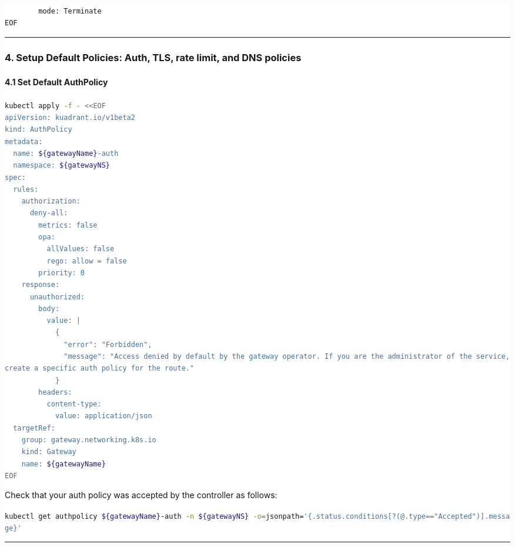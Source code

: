 ```sh
        mode: Terminate
EOF
```
<hr>

### 4. Setup Default Policies: Auth, TLS, rate limit, and DNS policies 

#### 4.1 Set Default AuthPolicy
```sh
kubectl apply -f - <<EOF
apiVersion: kuadrant.io/v1beta2
kind: AuthPolicy
metadata:
  name: ${gatewayName}-auth
  namespace: ${gatewayNS}
spec:
  rules:
    authorization:
      deny-all:
        metrics: false
        opa:
          allValues: false
          rego: allow = false
        priority: 0
    response:
      unauthorized:
        body:
          value: |
            {
              "error": "Forbidden",
              "message": "Access denied by default by the gateway operator. If you are the administrator of the service, create a specific auth policy for the route."
            }
        headers:
          content-type:
            value: application/json
  targetRef:
    group: gateway.networking.k8s.io
    kind: Gateway
    name: ${gatewayName}
EOF
```

Check that your auth policy was accepted by the controller as follows:

```sh
kubectl get authpolicy ${gatewayName}-auth -n ${gatewayNS} -o=jsonpath='{.status.conditions[?(@.type=="Accepted")].message}'
```
<hr>
